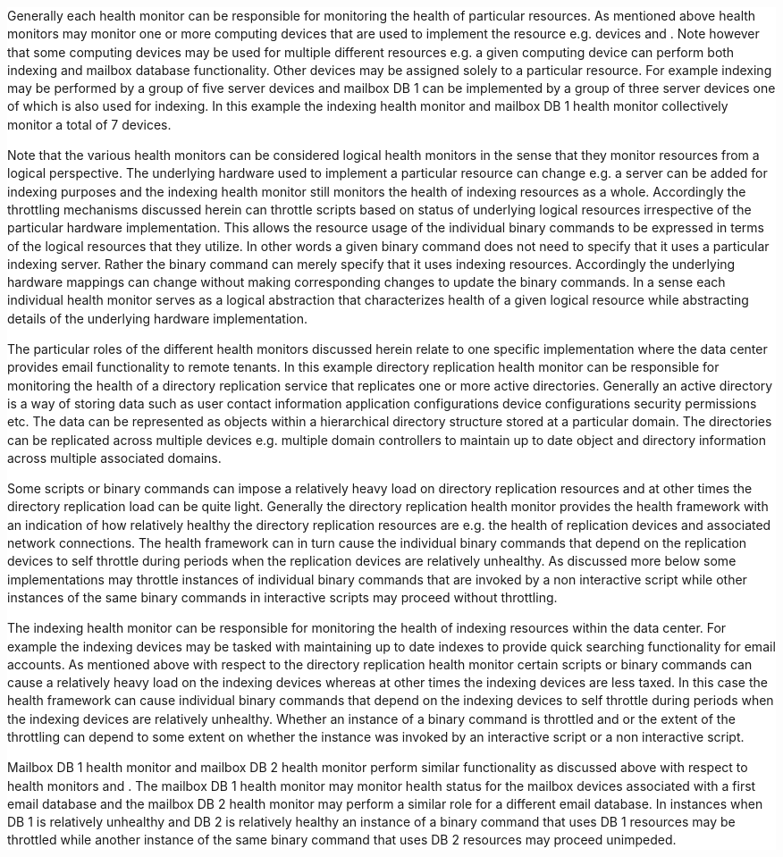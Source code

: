 Generally each health monitor can be responsible for monitoring the health of particular resources. As mentioned above health monitors may monitor one or more computing devices that are used to implement the resource e.g. devices and . Note however that some computing devices may be used for multiple different resources e.g. a given computing device can perform both indexing and mailbox database functionality. Other devices may be assigned solely to a particular resource. For example indexing may be performed by a group of five server devices and mailbox DB 1 can be implemented by a group of three server devices one of which is also used for indexing. In this example the indexing health monitor and mailbox DB 1 health monitor collectively monitor a total of 7 devices.

Note that the various health monitors can be considered logical health monitors in the sense that they monitor resources from a logical perspective. The underlying hardware used to implement a particular resource can change e.g. a server can be added for indexing purposes and the indexing health monitor still monitors the health of indexing resources as a whole. Accordingly the throttling mechanisms discussed herein can throttle scripts based on status of underlying logical resources irrespective of the particular hardware implementation. This allows the resource usage of the individual binary commands to be expressed in terms of the logical resources that they utilize. In other words a given binary command does not need to specify that it uses a particular indexing server. Rather the binary command can merely specify that it uses indexing resources. Accordingly the underlying hardware mappings can change without making corresponding changes to update the binary commands. In a sense each individual health monitor serves as a logical abstraction that characterizes health of a given logical resource while abstracting details of the underlying hardware implementation.

The particular roles of the different health monitors discussed herein relate to one specific implementation where the data center provides email functionality to remote tenants. In this example directory replication health monitor can be responsible for monitoring the health of a directory replication service that replicates one or more active directories. Generally an active directory is a way of storing data such as user contact information application configurations device configurations security permissions etc. The data can be represented as objects within a hierarchical directory structure stored at a particular domain. The directories can be replicated across multiple devices e.g. multiple domain controllers to maintain up to date object and directory information across multiple associated domains.

Some scripts or binary commands can impose a relatively heavy load on directory replication resources and at other times the directory replication load can be quite light. Generally the directory replication health monitor provides the health framework with an indication of how relatively healthy the directory replication resources are e.g. the health of replication devices and associated network connections. The health framework can in turn cause the individual binary commands that depend on the replication devices to self throttle during periods when the replication devices are relatively unhealthy. As discussed more below some implementations may throttle instances of individual binary commands that are invoked by a non interactive script while other instances of the same binary commands in interactive scripts may proceed without throttling.

The indexing health monitor can be responsible for monitoring the health of indexing resources within the data center. For example the indexing devices may be tasked with maintaining up to date indexes to provide quick searching functionality for email accounts. As mentioned above with respect to the directory replication health monitor certain scripts or binary commands can cause a relatively heavy load on the indexing devices whereas at other times the indexing devices are less taxed. In this case the health framework can cause individual binary commands that depend on the indexing devices to self throttle during periods when the indexing devices are relatively unhealthy. Whether an instance of a binary command is throttled and or the extent of the throttling can depend to some extent on whether the instance was invoked by an interactive script or a non interactive script.

Mailbox DB 1 health monitor and mailbox DB 2 health monitor perform similar functionality as discussed above with respect to health monitors and . The mailbox DB 1 health monitor may monitor health status for the mailbox devices associated with a first email database and the mailbox DB 2 health monitor may perform a similar role for a different email database. In instances when DB 1 is relatively unhealthy and DB 2 is relatively healthy an instance of a binary command that uses DB 1 resources may be throttled while another instance of the same binary command that uses DB 2 resources may proceed unimpeded.
